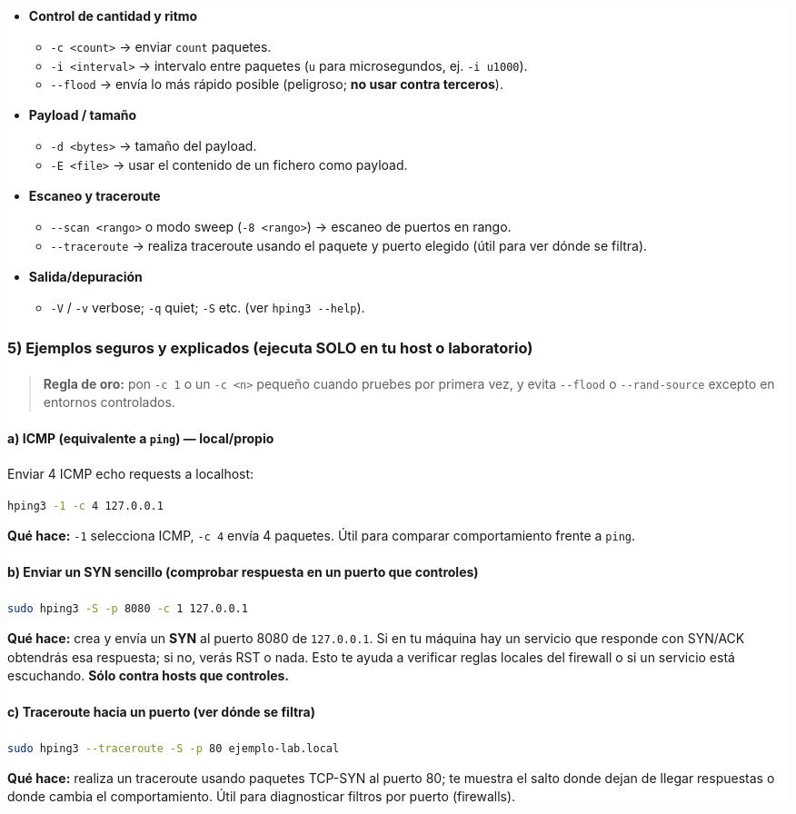 - **Control de cantidad y ritmo**

  - `-c <count>` → enviar `count` paquetes.
  - `-i <interval>` → intervalo entre paquetes (`u` para microsegundos, ej. `-i u1000`).
  - `--flood` → envía lo más rápido posible (peligroso; **no usar contra terceros**).

- **Payload / tamaño**

  - `-d <bytes>` → tamaño del payload.
  - `-E <file>` → usar el contenido de un fichero como payload.

- **Escaneo y traceroute**

  - `--scan <rango>` o modo sweep (`-8 <rango>`) → escaneo de puertos en rango.
  - `--traceroute` → realiza traceroute usando el paquete y puerto elegido (útil para ver dónde se filtra).

- **Salida/depuración**

  - `-V` / `-v` verbose; `-q` quiet; `-S` etc. (ver `hping3 --help`).

### 5) Ejemplos **seguros** y explicados (ejecuta SOLO en tu host o laboratorio)

> **Regla de oro:** pon `-c 1` o un `-c <n>` pequeño cuando pruebes por primera vez, y evita `--flood` o `--rand-source` excepto en entornos controlados.

#### a) ICMP (equivalente a `ping`) — local/propio

Enviar 4 ICMP echo requests a localhost:

```bash
hping3 -1 -c 4 127.0.0.1
```

**Qué hace:** `-1` selecciona ICMP, `-c 4` envía 4 paquetes. Útil para comparar comportamiento frente a `ping`.

#### b) Enviar un SYN sencillo (comprobar respuesta en un puerto que controles)

```bash
sudo hping3 -S -p 8080 -c 1 127.0.0.1
```

**Qué hace:** crea y envía un **SYN** al puerto 8080 de `127.0.0.1`. Si en tu máquina hay un servicio que responde con SYN/ACK obtendrás esa respuesta; si no, verás RST o nada. Esto te ayuda a verificar reglas locales del firewall o si un servicio está escuchando. **Sólo contra hosts que controles.**

#### c) Traceroute hacia un puerto (ver dónde se filtra)

```bash
sudo hping3 --traceroute -S -p 80 ejemplo-lab.local
```

**Qué hace:** realiza un traceroute usando paquetes TCP-SYN al puerto 80; te muestra el salto donde dejan de llegar respuestas o donde cambia el comportamiento. Útil para diagnosticar filtros por puerto (firewalls).

